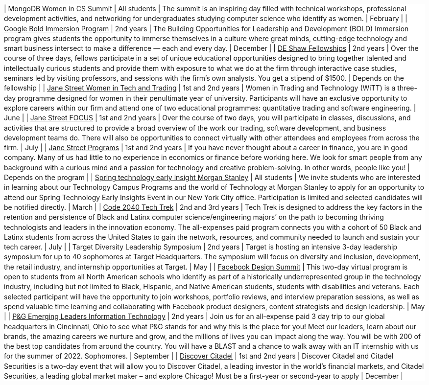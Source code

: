 | [MongoDB Women in CS Summit](https://mongodbswicssummit2020.splashthat.com) | All students | The summit is an inspiring day filled with technical workshops, professional development activities, and networking for undergraduates studying computer science who identify as women. | February |
| [Google Bold Immersion Program](https://buildyourfuture.withgoogle.com/programs/bold-immersion/) | 2nd years | The Building Opportunities for Leadership and Development (BOLD) Immersion program gives students the opportunity to immerse themselves in a culture where great minds, cutting-edge technology and smart business intersect to make a difference — each and every day. | December |
| [DE Shaw Fellowships](https://fellowships.deshaw.com) | 2nd years | Over the course of three days, fellows participate in a set of unique educational opportunities designed to bring together talented and intellectually curious students and provide them with exposure to what we do at the firm through interactive case studies, seminars led by visiting professors, and sessions with the firm’s own analysts. You get a stipend of $1500. | Depends on the fellowship |
| [Jane Street Women in Tech and Trading](https://www.janestreet.com/witt) | 1st and 2nd years | Women in Trading and Technology (WiTT) is a three-day programme designed for women in their penultimate year of university. Participants will have an exclusive opportunity to explore careers within our firm and attend one of two educational programmes: quantitative trading and software engineering. | June |
| [Jane Street FOCUS](https://www.janestreet.com/focus?fbclid=IwAR2f4XY7jPaxrNk5OXTmhS0YtQMHVDDbxN3y0FLaFV_jgX7QNMM9duHdWNo) | 1st and 2nd years | Over the course of two days, you will participate in classes, discussions, and activities that are structured to provide a broad overview of the work our trading, software development, and business development teams do. There will also be opportunities to connect virtually with other attendees and employees from across the firm. | July |
| [Jane Street Programs](https://www.janestreet.com/join-jane-street/our-programs/) | 1st and 2nd years | If you have never thought about a career in finance, you are in good company. Many of us had little to no experience in economics or finance before working here. We look for smart people from any background with a curious mind and a passion for technology and creative problem-solving. In other words, people like you! | Depends on the program |
| [Spring technology early insight Morgan Stanley](https://morganstanley.tal.net/vx/lang-en-GB/mobile-0/brand-2/candidate/so/pm/1/pl/2/opp/9425-2020-Spring-Technology-Early-Insights-Day/en-GB) | All students | We invite students who are interested in learning about our Technology Campus Programs and the world of Technology at Morgan Stanley to apply for an opportunity to attend our Spring Technology Early Insights Event in our New York City office. Participation is limited and selected candidates will be notified directly. | March |
| [Code 2040 Tech Trek](http://www.code2040.org/tech-trek) | 2nd and 3rd years | Tech Trek is designed to address the key factors in the retention and persistence of Black and Latinx computer science/engineering majors’ on the path to becoming thriving technologists and leaders in the innovation economy. The all-expenses paid program connects you with a cohort of 50 Black and Latinx students from across the United States to gain the network, resources, and community needed to launch and sustain your tech career. | July |
| Target Diversity Leadership Symposium | 2nd years | Target is hosting an intensive 3-day leadership symposium for up to 40 sophomores at Target Headquarters. The symposium will focus on diversity and inclusion, development, the retail industry, and internship opportunities at Target. | May |
| [Facebook Design Summit](https://facebookdesignsummit2020.splashthat.com/?fbclid=IwAR1YWx25kIblo6acAQA3L6tsWuk_Xrd2Ml5jleaPex0Y0KJ4YUc9-maGaQI) | This two-day virtual program is open to students from all North American schools who identify as part of a historically underrepresented group in the technology industry, including but not limited to Black, Hispanic, and Native American students, students with disabilities and veterans. Each selected participant will have the opportunity to join workshops, portfolio reviews, and interview preparation sessions, as well as spend valuable time learning and collaborating with Facebook product designers, content strategists and design leadership. | May |
| [P&G Emerging Leaders Information Technology](https://www.pgcareers.com/job/cincinnati/information-technology-emerging-leaders-2022-internship-sophomore/936/17085179) | 2nd years | Join us for an all-expense paid 3 day trip to our global headquarters in Cincinnati, Ohio to see what P&G stands for and why this is the place for you! Meet our leaders, learn about our brands, the amazing careers we nurture and grow, and the millions of lives you can impact along the way. You will be with 200 of the best top candidates from around the country. You will have a BLAST and a chance to walk away with an IT internship with us for the summer of 2022. Sophomores. | September |
| [Discover Citadel](https://www.citadel.com/careers/discover-citadel/) | 1st and 2nd years | Discover Citadel and Citadel Securities is a two-day event that will allow you to Discover Citadel, a leading investor in the world’s financial markets, and Citadel Securities, a leading global market maker – and explore Chicago! Must be a first-year or second-year to apply | December |